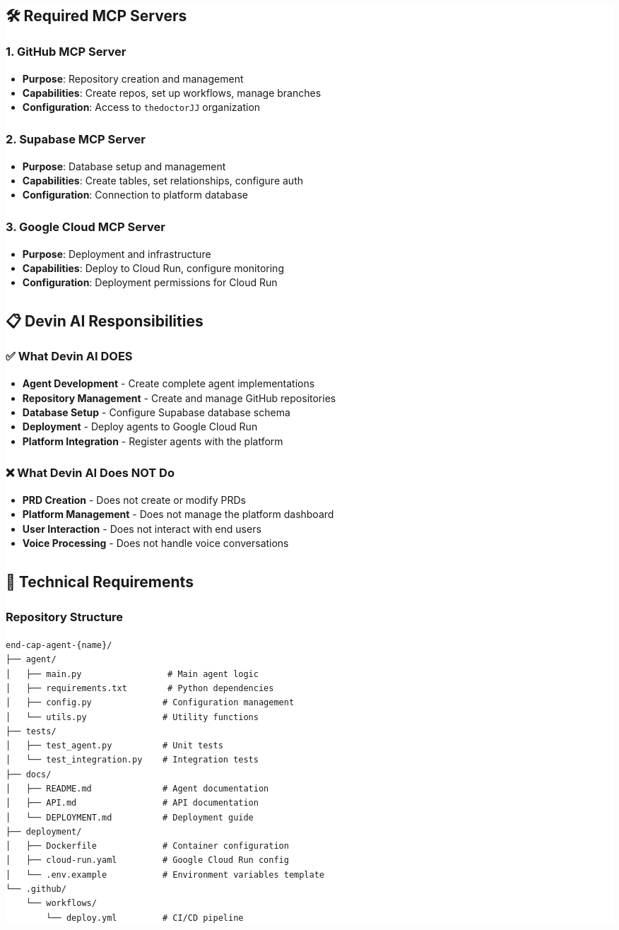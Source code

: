 ## 🛠️ **Required MCP Servers**

### **1. GitHub MCP Server**
- **Purpose**: Repository creation and management
- **Capabilities**: Create repos, set up workflows, manage branches
- **Configuration**: Access to `thedoctorJJ` organization

### **2. Supabase MCP Server**
- **Purpose**: Database setup and management
- **Capabilities**: Create tables, set relationships, configure auth
- **Configuration**: Connection to platform database

### **3. Google Cloud MCP Server**
- **Purpose**: Deployment and infrastructure
- **Capabilities**: Deploy to Cloud Run, configure monitoring
- **Configuration**: Deployment permissions for Cloud Run

## 📋 **Devin AI Responsibilities**

### **✅ What Devin AI DOES**
- **Agent Development** - Create complete agent implementations
- **Repository Management** - Create and manage GitHub repositories
- **Database Setup** - Configure Supabase database schema
- **Deployment** - Deploy agents to Google Cloud Run
- **Platform Integration** - Register agents with the platform

### **❌ What Devin AI Does NOT Do**
- **PRD Creation** - Does not create or modify PRDs
- **Platform Management** - Does not manage the platform dashboard
- **User Interaction** - Does not interact with end users
- **Voice Processing** - Does not handle voice conversations

## 🔧 **Technical Requirements**

### **Repository Structure**
```
end-cap-agent-{name}/
├── agent/
│   ├── main.py                 # Main agent logic
│   ├── requirements.txt        # Python dependencies
│   ├── config.py              # Configuration management
│   └── utils.py               # Utility functions
├── tests/
│   ├── test_agent.py          # Unit tests
│   └── test_integration.py    # Integration tests
├── docs/
│   ├── README.md              # Agent documentation
│   ├── API.md                 # API documentation
│   └── DEPLOYMENT.md          # Deployment guide
├── deployment/
│   ├── Dockerfile             # Container configuration
│   ├── cloud-run.yaml         # Google Cloud Run config
│   └── .env.example           # Environment variables template
└── .github/
    └── workflows/
        └── deploy.yml         # CI/CD pipeline
```
